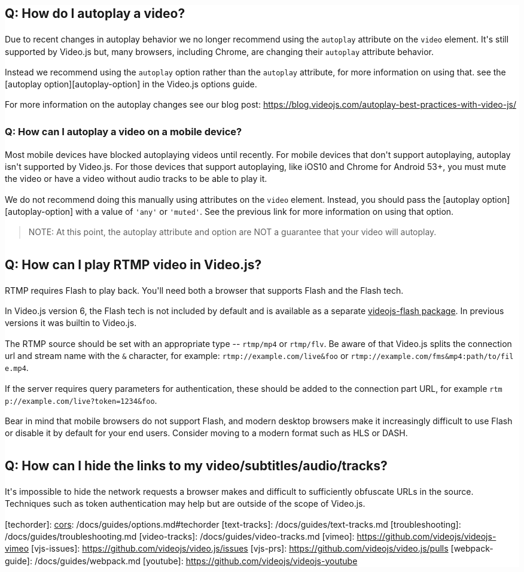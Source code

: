 ## Q: How do I autoplay a video?


Due to recent changes in autoplay behavior we no longer recommend using the `autoplay` attribute
on the `video` element. It's still supported by Video.js but, many browsers, including Chrome, are changing their
`autoplay` attribute behavior.

Instead we recommend using the `autoplay` option rather than the `autoplay` attribute, for more information on using that.
see the [autoplay option][autoplay-option] in the Video.js options guide.

For more information on the autoplay changes see our blog post: https://blog.videojs.com/autoplay-best-practices-with-video-js/

### Q: How can I autoplay a video on a mobile device?

Most mobile devices have blocked autoplaying videos until recently.
For mobile devices that don't support autoplaying, autoplay isn't supported by Video.js.
For those devices that support autoplaying, like iOS10 and Chrome for Android 53+,
you must mute the video or have a video without audio tracks to be able to play it.

We do not recommend doing this manually using attributes on the `video` element. Instead, you should pass the
[autoplay option][autoplay-option] with a value of `'any'` or `'muted'`. See the previous link for more information
on using that option.

> NOTE: At this point, the autoplay attribute and option are NOT a guarantee that your video will autoplay.

## Q: How can I play RTMP video in Video.js?

RTMP requires Flash to play back. You'll need both a browser that supports Flash and the Flash tech.

In Video.js version 6, the Flash tech is not included by default and is available as a separate [videojs-flash package][flash]. In previous versions it was builtin to Video.js.

The RTMP source should be set with an appropriate type -- `rtmp/mp4` or `rtmp/flv`.
Be aware of that Video.js splits the connection url and stream name with the `&` character, for example: `rtmp://example.com/live&foo` or `rtmp://example.com/fms&mp4:path/to/file.mp4`.

If the server requires query parameters for authentication, these should be added to the connection part URL, for example `rtmp://example.com/live?token=1234&foo`.

Bear in mind that mobile browsers do not support Flash, and modern desktop browsers make it increasingly difficult to use Flash or disable it by default for your end users. Consider moving to a modern format such as HLS or DASH.

## Q: How can I hide the links to my video/subtitles/audio/tracks?

It's impossible to hide the network requests a browser makes and difficult to
sufficiently obfuscate URLs in the source. Techniques such as token authentication may
help but are outside of the scope of Video.js.


[ads]: https://github.com/videojs/videojs-contrib-ads
[audio-tracks]: /docs/guides/audio-tracks.md
[contributing-issues]: http://github.com/videojs/video.js/blob/master/CONTRIBUTING.md#filing-issues
[contributing-prs]: http://github.com/videojs/video.js/blob/master/CONTRIBUTING.md#contributing-code
[components-guide]: /docs/guides/components.md
[cors]: https://enable-cors.org
[dash]: http://github.com/videojs/videojs-contrib-dash
[debug-guide]: /docs/guides/debugging.md
[eme]: https://github.com/videojs/videojs-contrib-eme
[flash]: https://github.com/videojs/videojs-flash
[generator]: https://github.com/videojs/generator-videojs-plugin
[google-ima]: https://github.com/googleads/videojs-ima
[hls]: http://github.com/videojs/videojs-contrib-hls
[install-guide]: http://videojs.com/getting-started/
[issue-template]: http://github.com/videojs/video.js/blob/master/.github/ISSUE_TEMPLATE.md
[node]: https://www.npmjs.com/package/video.js
[npm-keywords]: https://docs.npmjs.com/files/package.json#keywords
[plugin-guide]: /docs/guides/plugins.md
[plugin-list]: http://videojs.com/plugins
[pr-issue-question]: #q-i-think-i-found-a-bug-with-videojs-or-i-want-to-add-a-feature-what-should-i-do
[pr-template]: http://github.com/videojs/video.js/blob/master/.github/PULL_REQUEST_TEMPLATE.md
[react-guide]: /docs/guides/react.md
[reduced-test-case]: https://css-tricks.com/reduced-test-cases/
[semver]: http://semver.org/
[skins-list]: https://github.com/videojs/video.js/wiki/Skins
[slack]: https://videojs.slack.com
[starter-example]: http://jsbin.com/axedog/edit?html,output
[techorder]: [cors]: /docs/guides/options.md#techorder
[text-tracks]: /docs/guides/text-tracks.md
[troubleshooting]: /docs/guides/troubleshooting.md
[video-tracks]: /docs/guides/video-tracks.md
[vimeo]: https://github.com/videojs/videojs-vimeo
[vjs-issues]: https://github.com/videojs/video.js/issues
[vjs-prs]: https://github.com/videojs/video.js/pulls
[webpack-guide]: /docs/guides/webpack.md
[youtube]: https://github.com/videojs/videojs-youtube